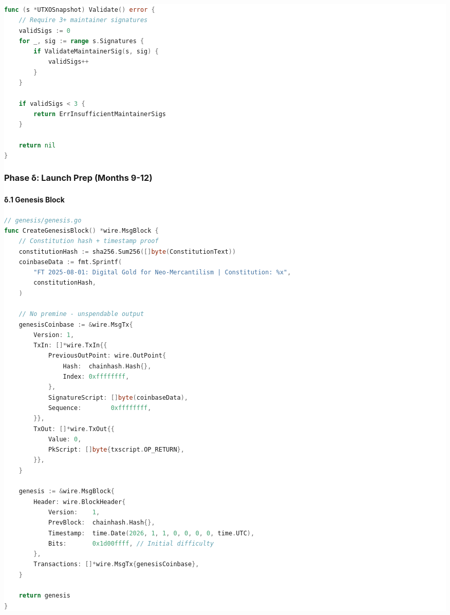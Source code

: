 ```go
func (s *UTXOSnapshot) Validate() error {
    // Require 3+ maintainer signatures
    validSigs := 0
    for _, sig := range s.Signatures {
        if ValidateMaintainerSig(s, sig) {
            validSigs++
        }
    }
    
    if validSigs < 3 {
        return ErrInsufficientMaintainerSigs
    }
    
    return nil
}
```

### Phase δ: Launch Prep (Months 9-12)

#### δ.1 Genesis Block
```go
// genesis/genesis.go
func CreateGenesisBlock() *wire.MsgBlock {
    // Constitution hash + timestamp proof
    constitutionHash := sha256.Sum256([]byte(ConstitutionText))
    coinbaseData := fmt.Sprintf(
        "FT 2025-08-01: Digital Gold for Neo-Mercantilism | Constitution: %x",
        constitutionHash,
    )
    
    // No premine - unspendable output
    genesisCoinbase := &wire.MsgTx{
        Version: 1,
        TxIn: []*wire.TxIn{{
            PreviousOutPoint: wire.OutPoint{
                Hash:  chainhash.Hash{},
                Index: 0xffffffff,
            },
            SignatureScript: []byte(coinbaseData),
            Sequence:        0xffffffff,
        }},
        TxOut: []*wire.TxOut{{
            Value: 0,
            PkScript: []byte{txscript.OP_RETURN},
        }},
    }
    
    genesis := &wire.MsgBlock{
        Header: wire.BlockHeader{
            Version:    1,
            PrevBlock:  chainhash.Hash{},
            Timestamp:  time.Date(2026, 1, 1, 0, 0, 0, 0, time.UTC),
            Bits:       0x1d00ffff, // Initial difficulty
        },
        Transactions: []*wire.MsgTx{genesisCoinbase},
    }
    
    return genesis
}
```
